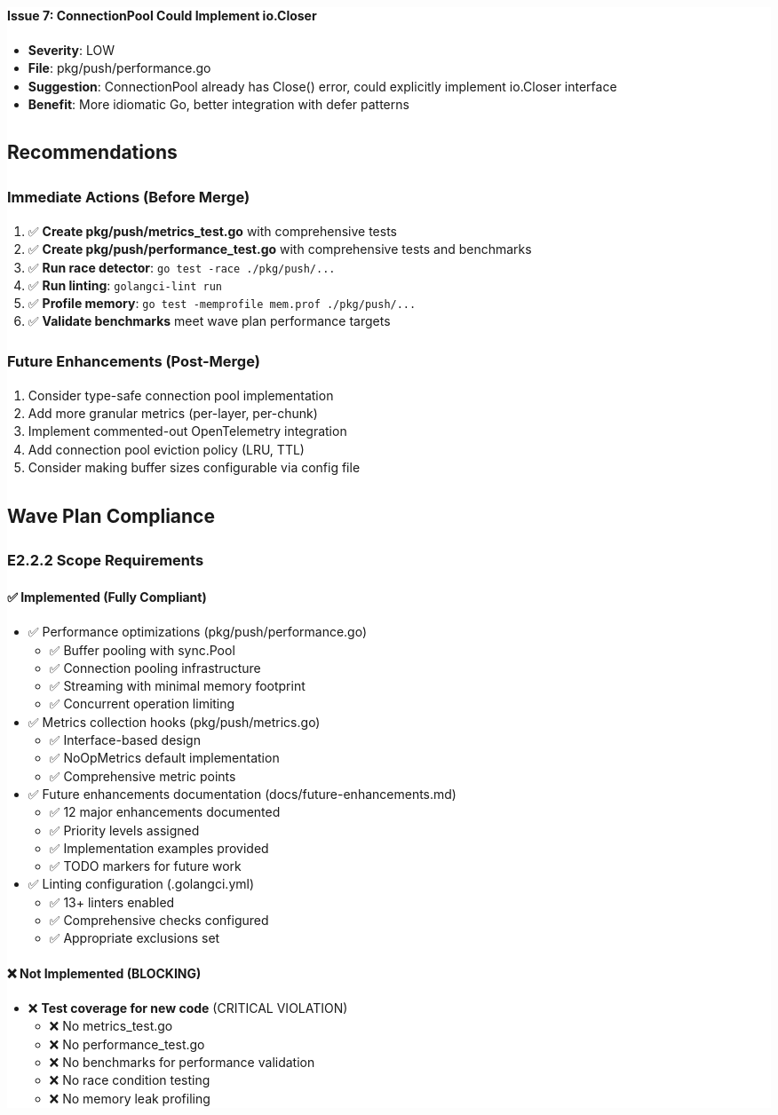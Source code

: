 #### Issue 7: ConnectionPool Could Implement io.Closer
- **Severity**: LOW
- **File**: pkg/push/performance.go
- **Suggestion**: ConnectionPool already has Close() error, could explicitly implement io.Closer interface
- **Benefit**: More idiomatic Go, better integration with defer patterns

## Recommendations

### Immediate Actions (Before Merge)
1. ✅ **Create pkg/push/metrics_test.go** with comprehensive tests
2. ✅ **Create pkg/push/performance_test.go** with comprehensive tests and benchmarks
3. ✅ **Run race detector**: `go test -race ./pkg/push/...`
4. ✅ **Run linting**: `golangci-lint run`
5. ✅ **Profile memory**: `go test -memprofile mem.prof ./pkg/push/...`
6. ✅ **Validate benchmarks** meet wave plan performance targets

### Future Enhancements (Post-Merge)
1. Consider type-safe connection pool implementation
2. Add more granular metrics (per-layer, per-chunk)
3. Implement commented-out OpenTelemetry integration
4. Add connection pool eviction policy (LRU, TTL)
5. Consider making buffer sizes configurable via config file

## Wave Plan Compliance

### E2.2.2 Scope Requirements

#### ✅ Implemented (Fully Compliant)
- ✅ Performance optimizations (pkg/push/performance.go)
  - ✅ Buffer pooling with sync.Pool
  - ✅ Connection pooling infrastructure
  - ✅ Streaming with minimal memory footprint
  - ✅ Concurrent operation limiting
- ✅ Metrics collection hooks (pkg/push/metrics.go)
  - ✅ Interface-based design
  - ✅ NoOpMetrics default implementation
  - ✅ Comprehensive metric points
- ✅ Future enhancements documentation (docs/future-enhancements.md)
  - ✅ 12 major enhancements documented
  - ✅ Priority levels assigned
  - ✅ Implementation examples provided
  - ✅ TODO markers for future work
- ✅ Linting configuration (.golangci.yml)
  - ✅ 13+ linters enabled
  - ✅ Comprehensive checks configured
  - ✅ Appropriate exclusions set

#### ❌ Not Implemented (BLOCKING)
- ❌ **Test coverage for new code** (CRITICAL VIOLATION)
  - ❌ No metrics_test.go
  - ❌ No performance_test.go
  - ❌ No benchmarks for performance validation
  - ❌ No race condition testing
  - ❌ No memory leak profiling
